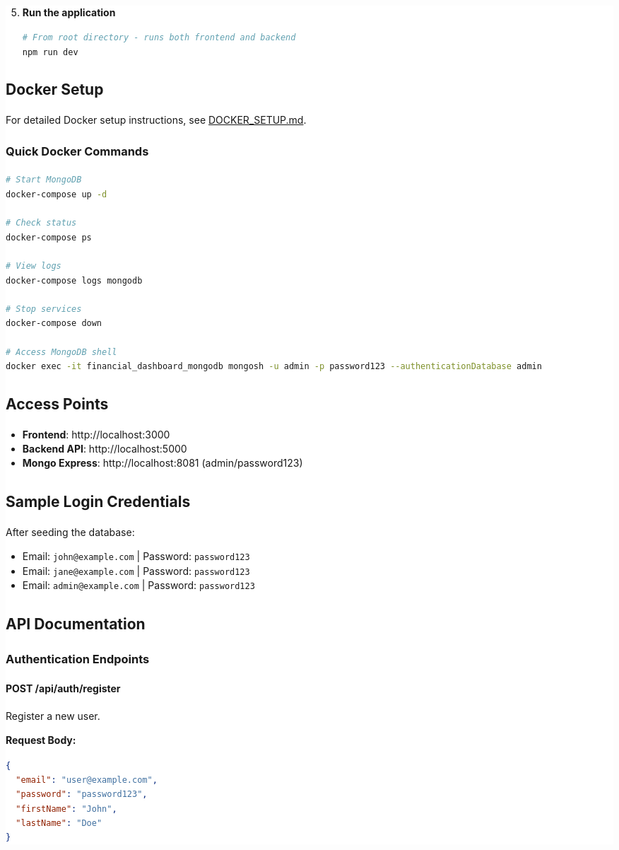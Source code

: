5. **Run the application**
   ```bash
   # From root directory - runs both frontend and backend
   npm run dev
   ```

## Docker Setup

For detailed Docker setup instructions, see [DOCKER_SETUP.md](./DOCKER_SETUP.md).

### Quick Docker Commands

```bash
# Start MongoDB
docker-compose up -d

# Check status
docker-compose ps

# View logs
docker-compose logs mongodb

# Stop services
docker-compose down

# Access MongoDB shell
docker exec -it financial_dashboard_mongodb mongosh -u admin -p password123 --authenticationDatabase admin
```

## Access Points

- **Frontend**: http://localhost:3000
- **Backend API**: http://localhost:5000
- **Mongo Express**: http://localhost:8081 (admin/password123)

## Sample Login Credentials

After seeding the database:
- Email: `john@example.com` | Password: `password123`
- Email: `jane@example.com` | Password: `password123`
- Email: `admin@example.com` | Password: `password123`

## API Documentation

### Authentication Endpoints

#### POST /api/auth/register
Register a new user.

**Request Body:**
```json
{
  "email": "user@example.com",
  "password": "password123",
  "firstName": "John",
  "lastName": "Doe"
}
```
